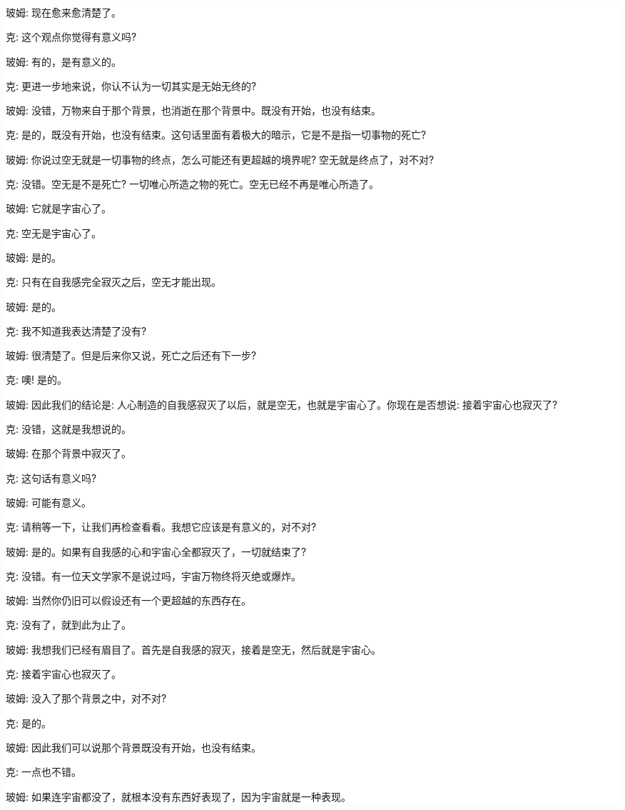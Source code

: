 玻姆: 现在愈来愈清楚了。

克: 这个观点你觉得有意义吗?

玻姆: 有的，是有意义的。

克: 更进一步地来说，你认不认为一切其实是无始无终的?

玻姆: 没错，万物来自于那个背景，也消逝在那个背景中。既没有开始，也没有结束。

克: 是的，既没有开始，也没有结束。这句话里面有着极大的暗示，它是不是指一切事物的死亡?

玻姆: 你说过空无就是一切事物的终点，怎么可能还有更超越的境界呢? 空无就是终点了，对不对?

克: 没错。空无是不是死亡? 一切唯心所造之物的死亡。空无已经不再是唯心所造了。

玻姆: 它就是字宙心了。

克: 空无是宇宙心了。

玻姆: 是的。

克: 只有在自我感完全寂灭之后，空无才能出现。

玻姆: 是的。

克: 我不知道我表达清楚了没有?

玻姆: 很清楚了。但是后来你又说，死亡之后还有下一步?

克: 噢! 是的。

玻姆: 因此我们的结论是: 人心制造的自我感寂灭了以后，就是空无，也就是宇宙心了。你现在是否想说: 接着宇宙心也寂灭了?

克: 没错，这就是我想说的。

玻姆: 在那个背景中寂灭了。

克: 这句话有意义吗?

玻姆: 可能有意义。

克: 请稍等一下，让我们再检查看看。我想它应该是有意义的，对不对?

玻姆: 是的。如果有自我感的心和宇宙心全都寂灭了，一切就结束了?

克: 没错。有一位天文学家不是说过吗，宇宙万物终将灭绝或爆炸。

玻姆: 当然你仍旧可以假设还有一个更超越的东西存在。

克: 没有了，就到此为止了。

玻姆: 我想我们已经有眉目了。首先是自我感的寂灭，接着是空无，然后就是宇宙心。

克: 接着宇宙心也寂灭了。

玻姆: 没入了那个背景之中，对不对?

克: 是的。

玻姆: 因此我们可以说那个背景既没有开始，也没有结束。

克: 一点也不错。

玻姆: 如果连宇宙都没了，就根本没有东西好表现了，因为宇宙就是一种表现。
